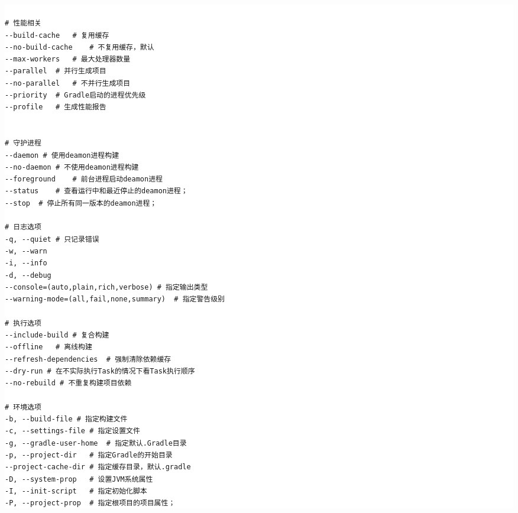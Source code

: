 ```

# 性能相关
--build-cache   # 复用缓存
--no-build-cache    # 不复用缓存，默认
--max-workers   # 最大处理器数量
--parallel  # 并行生成项目
--no-parallel   # 不并行生成项目
--priority  # Gradle启动的进程优先级
--profile   # 生成性能报告


# 守护进程
--daemon # 使用deamon进程构建
--no-daemon # 不使用deamon进程构建
--foreground    # 前台进程启动deamon进程
--status    # 查看运行中和最近停止的deamon进程；
--stop  # 停止所有同一版本的deamon进程；

# 日志选项
-q, --quiet # 只记录错误
-w, --warn
-i, --info 
-d, --debug
--console=(auto,plain,rich,verbose) # 指定输出类型
--warning-mode=(all,fail,none,summary)  # 指定警告级别

# 执行选项
--include-build # 复合构建
--offline   # 离线构建
--refresh-dependencies  # 强制清除依赖缓存
--dry-run # 在不实际执行Task的情况下看Task执行顺序
--no-rebuild # 不重复构建项目依赖

# 环境选项
-b, --build-file # 指定构建文件
-c, --settings-file # 指定设置文件
-g, --gradle-user-home  # 指定默认.Gradle目录
-p, --project-dir   # 指定Gradle的开始目录
--project-cache-dir # 指定缓存目录，默认.gradle
-D, --system-prop   # 设置JVM系统属性
-I, --init-script   # 指定初始化脚本
-P, --project-prop  # 指定根项目的项目属性；
```




